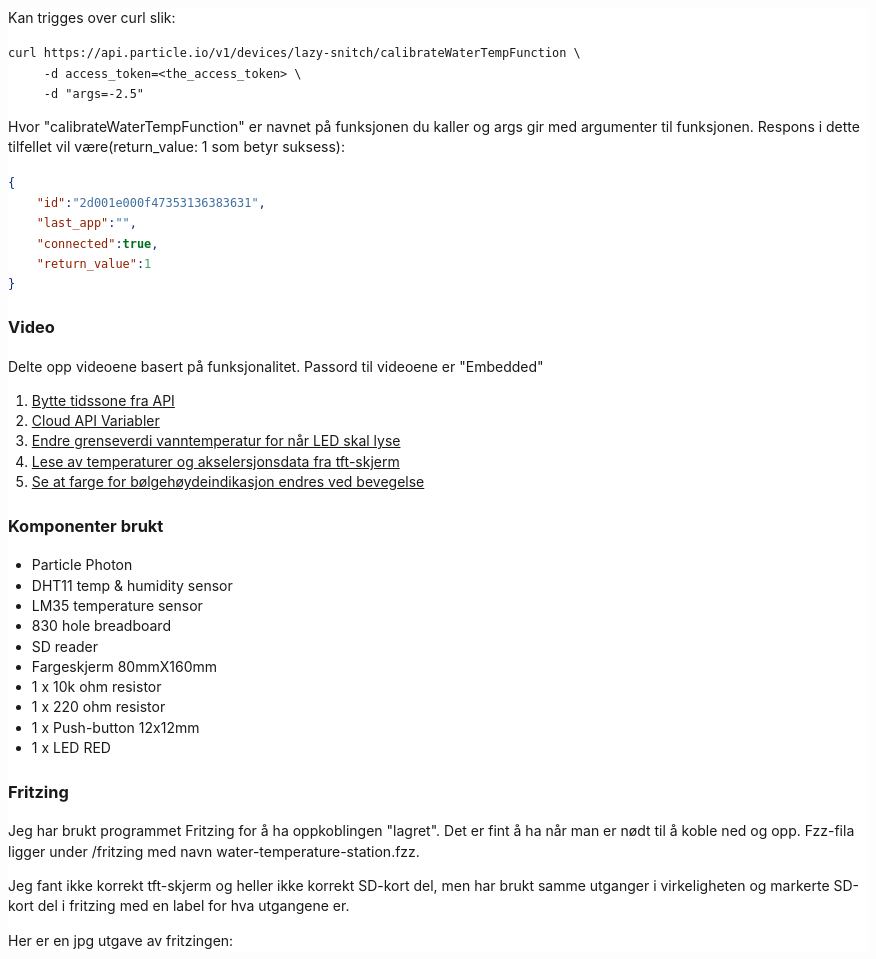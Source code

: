 Kan trigges over curl slik:

```curl
curl https://api.particle.io/v1/devices/lazy-snitch/calibrateWaterTempFunction \
     -d access_token=<the_access_token> \
     -d "args=-2.5"
```

Hvor "calibrateWaterTempFunction" er navnet på funksjonen du kaller og args gir med argumenter til funksjonen. Respons i dette tilfellet vil være(return_value: 1 som betyr suksess):

```json
{
    "id":"2d001e000f47353136383631",
    "last_app":"",
    "connected":true,
    "return_value":1
}   
```

### Video

Delte opp videoene basert på funksjonalitet. Passord til videoene er "Embedded"
1. [Bytte tidssone fra API](https://vimeo.com/380393295)
2. [Cloud API Variabler](https://vimeo.com/380393567)
3. [Endre grenseverdi vanntemperatur for når LED skal lyse](https://vimeo.com/380393567)
4. [Lese av temperaturer og akselersjonsdata fra tft-skjerm](https://vimeo.com/380393757)
5. [Se at farge for bølgehøydeindikasjon endres ved bevegelse](https://vimeo.com/380393757)

### Komponenter brukt

- Particle Photon
- DHT11 temp & humidity sensor
- LM35 temperature sensor
- 830 hole breadboard
- SD reader
- Fargeskjerm 80mmX160mm
- 1 x 10k ohm resistor
- 1 x 220 ohm resistor
- 1 x Push-button 12x12mm
- 1 x LED RED


### Fritzing

Jeg har brukt programmet Fritzing for å ha oppkoblingen "lagret". Det er fint å ha når man er nødt til å koble ned og opp. Fzz-fila ligger under /fritzing med navn water-temperature-station.fzz. 

Jeg fant ikke korrekt tft-skjerm og heller ikke korrekt SD-kort del, men har brukt samme utganger i virkeligheten og markerte SD-kort del i fritzing med en label for hva utgangene er. 

Her er en jpg utgave av fritzingen:
